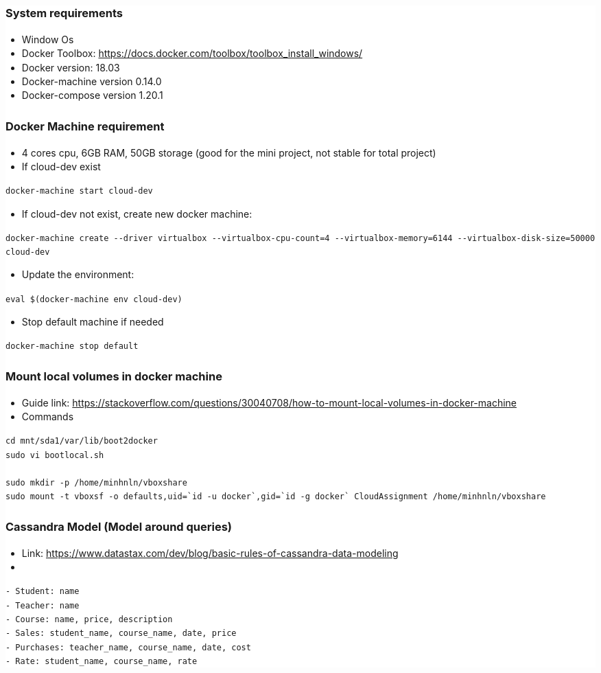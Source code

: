 ### System requirements
* Window Os
* Docker Toolbox: https://docs.docker.com/toolbox/toolbox_install_windows/
* Docker version: 18.03
* Docker-machine version 0.14.0
* Docker-compose version 1.20.1

### Docker Machine requirement
* 4 cores cpu, 6GB RAM, 50GB storage (good for the mini project, not stable for total project)
* If cloud-dev exist
```
docker-machine start cloud-dev
```
* If cloud-dev not exist, create new docker machine:
```
docker-machine create --driver virtualbox --virtualbox-cpu-count=4 --virtualbox-memory=6144 --virtualbox-disk-size=50000 cloud-dev
```
* Update the environment:
```
eval $(docker-machine env cloud-dev)
```
* Stop default machine if needed
```
docker-machine stop default
```

### Mount local volumes in docker machine 
* Guide link: https://stackoverflow.com/questions/30040708/how-to-mount-local-volumes-in-docker-machine
* Commands
```
cd mnt/sda1/var/lib/boot2docker
sudo vi bootlocal.sh

sudo mkdir -p /home/minhnln/vboxshare
sudo mount -t vboxsf -o defaults,uid=`id -u docker`,gid=`id -g docker` CloudAssignment /home/minhnln/vboxshare
```

### Cassandra Model (Model around queries)
* Link: https://www.datastax.com/dev/blog/basic-rules-of-cassandra-data-modeling
* 
```
- Student: name
- Teacher: name
- Course: name, price, description
- Sales: student_name, course_name, date, price
- Purchases: teacher_name, course_name, date, cost
- Rate: student_name, course_name, rate
```
